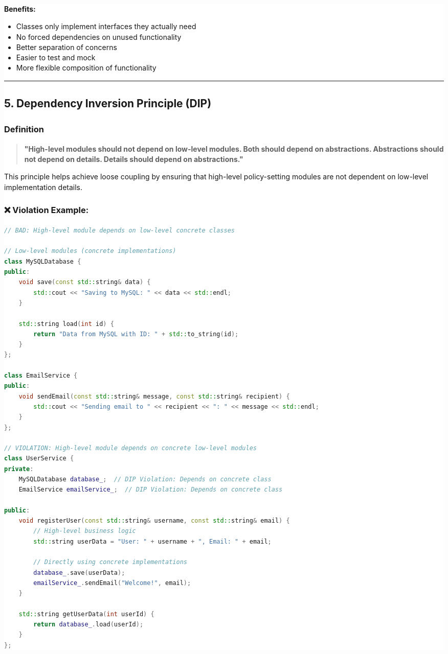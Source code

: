 **Benefits:**
- Classes only implement interfaces they actually need
- No forced dependencies on unused functionality
- Better separation of concerns
- Easier to test and mock
- More flexible composition of functionality

---

## 5. Dependency Inversion Principle (DIP)

### Definition
> **"High-level modules should not depend on low-level modules. Both should depend on abstractions. Abstractions should not depend on details. Details should depend on abstractions."**

This principle helps achieve loose coupling by ensuring that high-level policy-setting modules are not dependent on low-level implementation details.

### ❌ **Violation Example:**
```cpp
// BAD: High-level module depends on low-level concrete classes

// Low-level modules (concrete implementations)
class MySQLDatabase {
public:
    void save(const std::string& data) {
        std::cout << "Saving to MySQL: " << data << std::endl;
    }
    
    std::string load(int id) {
        return "Data from MySQL with ID: " + std::to_string(id);
    }
};

class EmailService {
public:
    void sendEmail(const std::string& message, const std::string& recipient) {
        std::cout << "Sending email to " << recipient << ": " << message << std::endl;
    }
};

// VIOLATION: High-level module depends on concrete low-level modules
class UserService {
private:
    MySQLDatabase database_;  // DIP Violation: Depends on concrete class
    EmailService emailService_;  // DIP Violation: Depends on concrete class
    
public:
    void registerUser(const std::string& username, const std::string& email) {
        // High-level business logic
        std::string userData = "User: " + username + ", Email: " + email;
        
        // Directly using concrete implementations
        database_.save(userData);
        emailService_.sendEmail("Welcome!", email);
    }
    
    std::string getUserData(int userId) {
        return database_.load(userId);
    }
};
```
